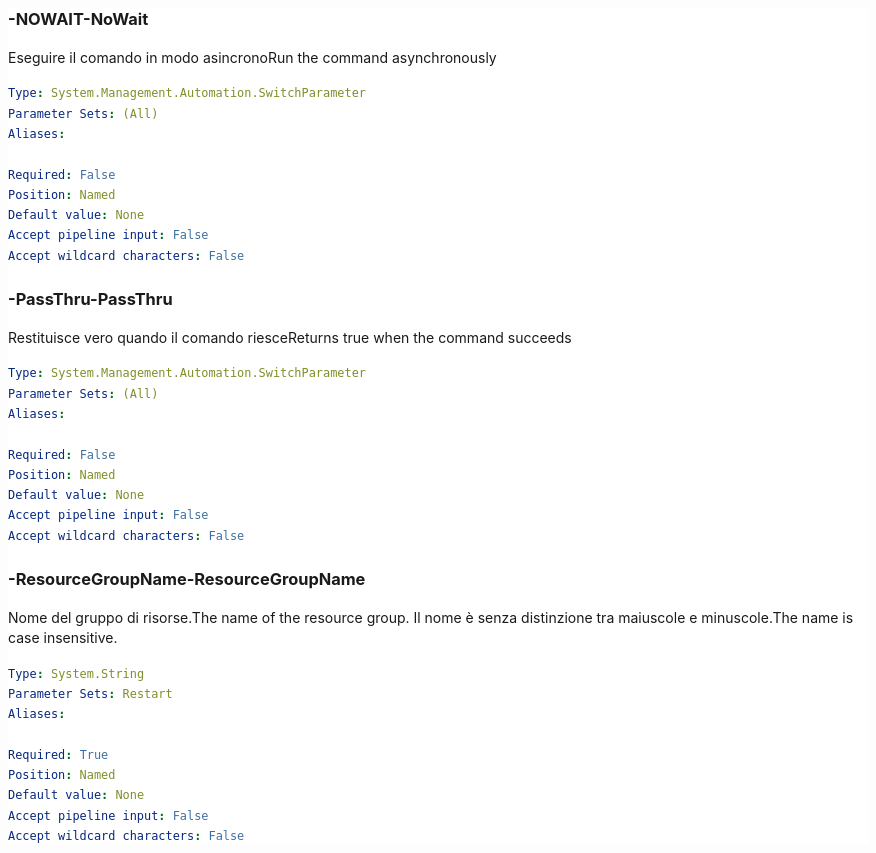 ### <span data-ttu-id="9d7f2-123">-NOWAIT</span><span class="sxs-lookup"><span data-stu-id="9d7f2-123">-NoWait</span></span>
<span data-ttu-id="9d7f2-124">Eseguire il comando in modo asincrono</span><span class="sxs-lookup"><span data-stu-id="9d7f2-124">Run the command asynchronously</span></span>

```yaml
Type: System.Management.Automation.SwitchParameter
Parameter Sets: (All)
Aliases:

Required: False
Position: Named
Default value: None
Accept pipeline input: False
Accept wildcard characters: False
```

### <span data-ttu-id="9d7f2-125">-PassThru</span><span class="sxs-lookup"><span data-stu-id="9d7f2-125">-PassThru</span></span>
<span data-ttu-id="9d7f2-126">Restituisce vero quando il comando riesce</span><span class="sxs-lookup"><span data-stu-id="9d7f2-126">Returns true when the command succeeds</span></span>

```yaml
Type: System.Management.Automation.SwitchParameter
Parameter Sets: (All)
Aliases:

Required: False
Position: Named
Default value: None
Accept pipeline input: False
Accept wildcard characters: False
```

### <span data-ttu-id="9d7f2-127">-ResourceGroupName</span><span class="sxs-lookup"><span data-stu-id="9d7f2-127">-ResourceGroupName</span></span>
<span data-ttu-id="9d7f2-128">Nome del gruppo di risorse.</span><span class="sxs-lookup"><span data-stu-id="9d7f2-128">The name of the resource group.</span></span>
<span data-ttu-id="9d7f2-129">Il nome è senza distinzione tra maiuscole e minuscole.</span><span class="sxs-lookup"><span data-stu-id="9d7f2-129">The name is case insensitive.</span></span>

```yaml
Type: System.String
Parameter Sets: Restart
Aliases:

Required: True
Position: Named
Default value: None
Accept pipeline input: False
Accept wildcard characters: False
```
